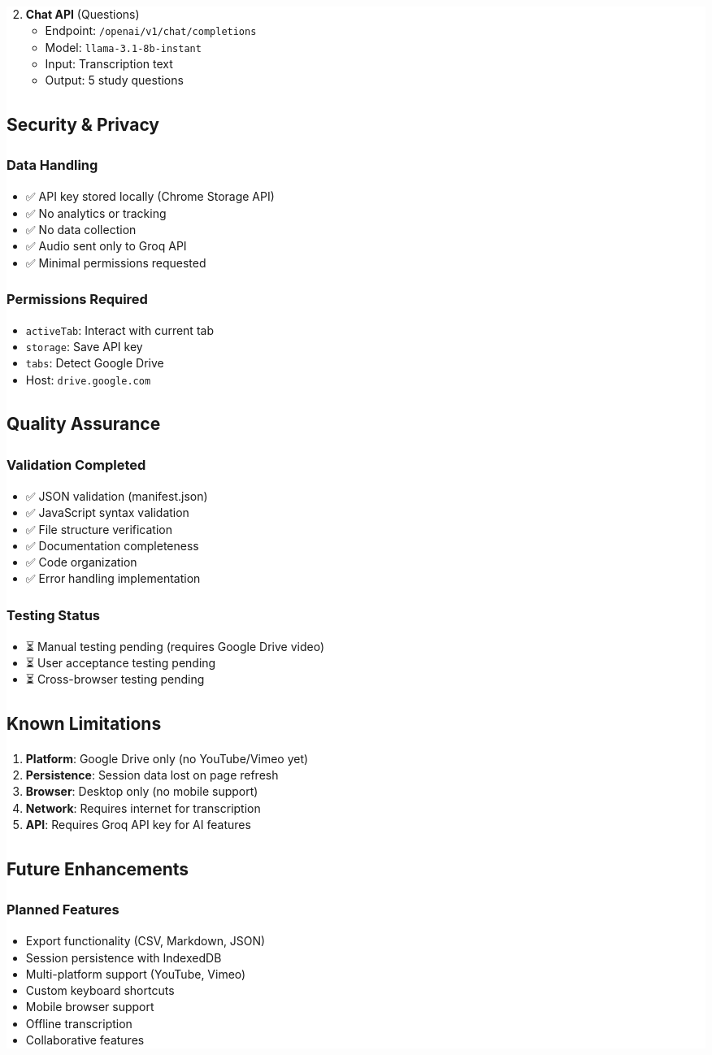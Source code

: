 2. **Chat API** (Questions)
   - Endpoint: `/openai/v1/chat/completions`
   - Model: `llama-3.1-8b-instant`
   - Input: Transcription text
   - Output: 5 study questions

## Security & Privacy

### Data Handling
- ✅ API key stored locally (Chrome Storage API)
- ✅ No analytics or tracking
- ✅ No data collection
- ✅ Audio sent only to Groq API
- ✅ Minimal permissions requested

### Permissions Required
- `activeTab`: Interact with current tab
- `storage`: Save API key
- `tabs`: Detect Google Drive
- Host: `drive.google.com`

## Quality Assurance

### Validation Completed
- ✅ JSON validation (manifest.json)
- ✅ JavaScript syntax validation
- ✅ File structure verification
- ✅ Documentation completeness
- ✅ Code organization
- ✅ Error handling implementation

### Testing Status
- ⏳ Manual testing pending (requires Google Drive video)
- ⏳ User acceptance testing pending
- ⏳ Cross-browser testing pending

## Known Limitations

1. **Platform**: Google Drive only (no YouTube/Vimeo yet)
2. **Persistence**: Session data lost on page refresh
3. **Browser**: Desktop only (no mobile support)
4. **Network**: Requires internet for transcription
5. **API**: Requires Groq API key for AI features

## Future Enhancements

### Planned Features
- Export functionality (CSV, Markdown, JSON)
- Session persistence with IndexedDB
- Multi-platform support (YouTube, Vimeo)
- Custom keyboard shortcuts
- Mobile browser support
- Offline transcription
- Collaborative features
